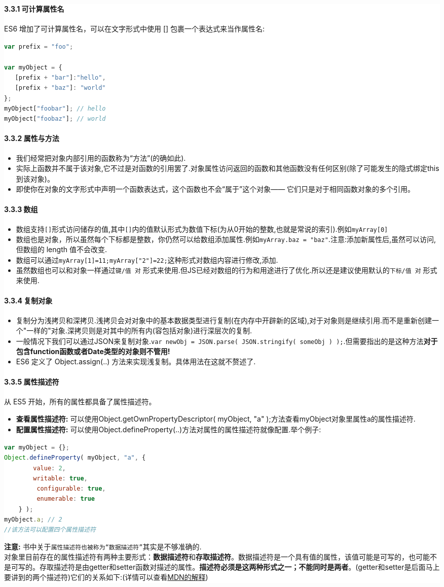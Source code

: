 #### 3.3.1 **可计算属性名**
ES6 增加了可计算属性名，可以在文字形式中使用 [] 包裹一个表达式来当作属性名:
```js 
var prefix = "foo";

var myObject = {
   [prefix + "bar"]:"hello", 
   [prefix + "baz"]: "world"
};
myObject["foobar"]; // hello
myObject["foobaz"]; // world
```

#### 3.3.2 **属性与方法**

 - 我们经常把对象内部引用的函数称为“方法”(的确如此).
 - 实际上函数并不属于该对象,它不过是对函数的引用罢了.对象属性访问返回的函数和其他函数没有任何区别(除了可能发生的隐式绑定this到该对象)。
 - 即使你在对象的文字形式中声明一个函数表达式，这个函数也不会“属于”这个对象—— 它们只是对于相同函数对象的多个引用。

#### 3.3.3 **数组**

 - 数组支持` [] `形式访问储存的值,其中`[]`内的值默认形式为数值下标(为从0开始的整数,也就是常说的索引).例如`myArray[0]`
 - 数组也是对象，所以虽然每个下标都是整数，你仍然可以给数组添加属性.例如`myArray.baz = "baz"`.注意:添加新属性后,虽然可以访问,但数组的 length 值不会改变.
 -  数组可以通过`myArray[1]=11;myArray["2"]=22;`这种形式对数组内容进行修改,添加.
 -  虽然数组也可以和对象一样通过`键/值 对` 形式来使用.但JS已经对数组的行为和用途进行了优化.所以还是建议使用默认的`下标/值 对` 形式来使用.

#### 3.3.4 **复制对象**

 - 复制分为浅拷贝和深拷贝.浅拷贝会对对象中的基本数据类型进行复制(在内存中开辟新的区域),对于对象则是继续引用.而不是重新创建一个"一样的"对象.深拷贝则是对其中的所有内(容包括对象)进行深层次的复制.
 - 一般情况下我们可以通过JSON来复制对象.`var newObj = JSON.parse( JSON.stringify( someObj ) );`.但需要指出的是这种方法**对于包含function函数或者Date类型的对象则不管用!**
 - ES6 定义了 Object.assign(..) 方法来实现浅复制。具体用法在这就不赘述了.

#### 3.3.5 **属性描述符**
从 ES5 开始，所有的属性都具备了属性描述符。

 - **查看属性描述符:** 可以使用Object.getOwnPropertyDescriptor( myObject, "a" );方法查看myObject对象里属性a的属性描述符.
 - **配置属性描述符:** 可以使用Object.defineProperty(..)方法对属性的属性描述符就像配置.举个例子:
 ```js 
 var myObject = {};
Object.defineProperty( myObject, "a", {
         value: 2,
         writable: true, 
		  configurable: true, 
		  enumerable: true
     } );
myObject.a; // 2
//该方法可以配置四个属性描述符
 ```
**注意:** 书中关于`属性描述符也被称为“数据描述符”`其实是不够准确的.		
对象里目前存在的属性描述符有两种主要形式：**数据描述符**和**存取描述符**。数据描述符是一个具有值的属性，该值可能是可写的，也可能不是可写的。存取描述符是由getter和setter函数对描述的属性。**描述符必须是这两种形式之一；不能同时是两者**。(getter和setter是后面马上要讲到的两个描述符)它们的关系如下:(详情可以查看[MDN的解释](https://developer.mozilla.org/zh-CN/docs/Web/JavaScript/Reference/Global_Objects/Object/defineProperty))
